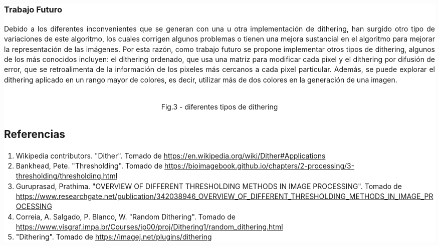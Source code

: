 ### Trabajo Futuro

<div style='text-align: justify;'>
Debido a los diferentes inconvenientes que se generan con una u otra implementación de dithering, han surgido otro tipo de variaciones de este algoritmo, los cuales corrigen algunos problemas o tienen una mejora sustancial en el algoritmo para mejorar la representación de las imágenes. Por esta razón, como trabajo futuro se propone implementar otros tipos de dithering, algunos de los más conocidos incluyen: el dithering ordenado, que usa una matriz para modificar cada pixel y el dithering por difusión de error, que se retroalimenta de la información de los pixeles más cercanos a cada pixel particular. Además, se puede explorar el dithering aplicado en un rango mayor de colores, es decir, utilizar más de dos colores en la generación de una imagen.
<p align = "center"><img src = "/showcase/img/ditheringmontage.png" alt="" width="400px"><br>Fig.3 - diferentes tipos de dithering</p>
</div>

</blockquote>

## Referencias

1. Wikipedia contributors. "Dither". Tomado de https://en.wikipedia.org/wiki/Dither#Applications
2. Bankhead, Pete. "Thresholding". Tomado de https://bioimagebook.github.io/chapters/2-processing/3-thresholding/thresholding.html
3. Guruprasad, Prathima. "OVERVIEW OF DIFFERENT THRESHOLDING METHODS IN IMAGE PROCESSING". Tomado de https://www.researchgate.net/publication/342038946_OVERVIEW_OF_DIFFERENT_THRESHOLDING_METHODS_IN_IMAGE_PROCESSING
4. Correia, A. Salgado, P. Blanco, W. "Random Dithering". Tomado de https://www.visgraf.impa.br/Courses/ip00/proj/Dithering1/random_dithering.html
5. "Dithering". Tomado de https://imagej.net/plugins/dithering
